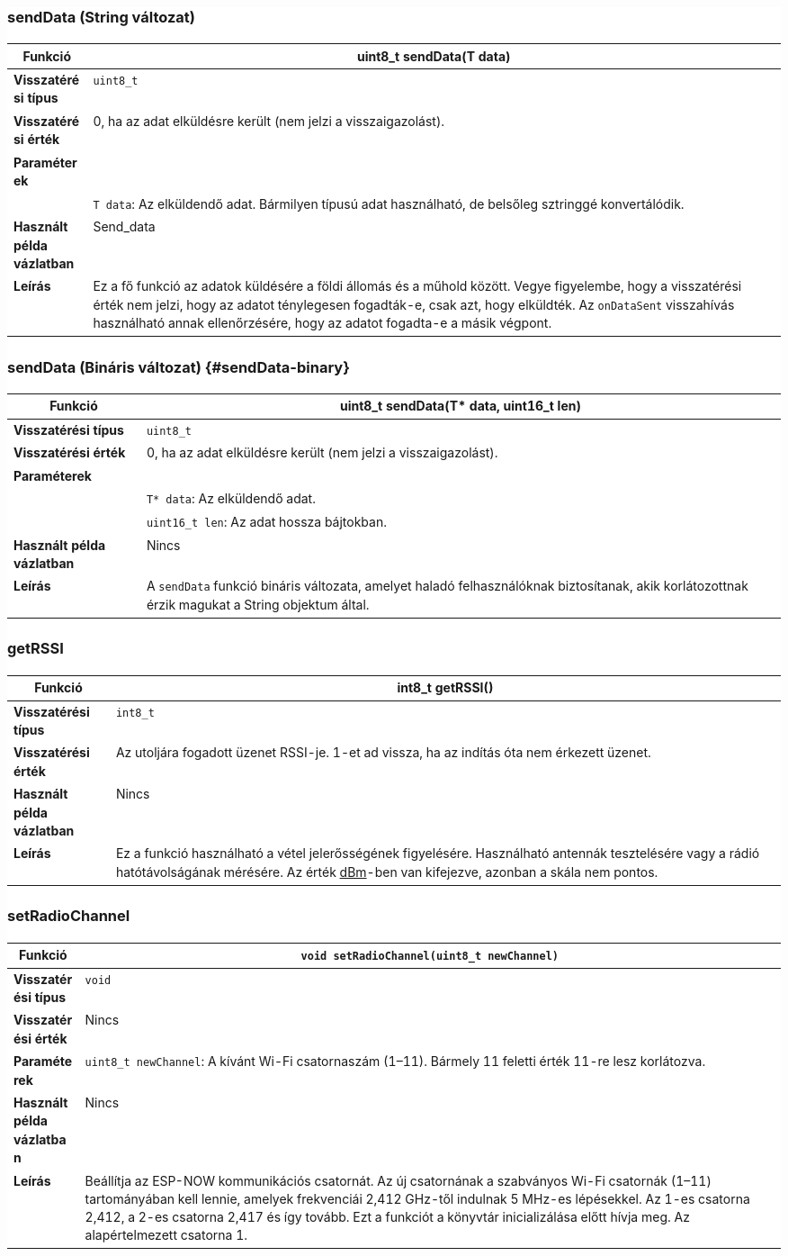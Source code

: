 ### sendData (String változat)

| Funkció              | uint8_t sendData(T data)                                      |
|----------------------|--------------------------------------------------------------------|
| **Visszatérési típus** | `uint8_t`                                                          |
| **Visszatérési érték** | 0, ha az adat elküldésre került (nem jelzi a visszaigazolást).            |
| **Paraméterek**       |                                                                    |
|                      | `T data`: Az elküldendő adat. Bármilyen típusú adat használható, de belsőleg sztringgé konvertálódik.                  |
| **Használt példa vázlatban** | Send_data                                             |
| **Leírás**            | Ez a fő funkció az adatok küldésére a földi állomás és a műhold között. Vegye figyelembe, hogy a visszatérési érték nem jelzi, hogy az adatot ténylegesen fogadták-e, csak azt, hogy elküldték. Az `onDataSent` visszahívás használható annak ellenőrzésére, hogy az adatot fogadta-e a másik végpont. |

### sendData (Bináris változat) {#sendData-binary}

| Funkció              | uint8_t sendData(T* data, uint16_t len)                        |
|----------------------|--------------------------------------------------------------------|
| **Visszatérési típus** | `uint8_t`                                                          |
| **Visszatérési érték** | 0, ha az adat elküldésre került (nem jelzi a visszaigazolást).            |
| **Paraméterek**       |                                                                    |
|                      | `T* data`: Az elküldendő adat.                    |
|                      | `uint16_t len`: Az adat hossza bájtokban.                      |
| **Használt példa vázlatban** | Nincs                                                 |
| **Leírás**            | A `sendData` funkció bináris változata, amelyet haladó felhasználóknak biztosítanak, akik korlátozottnak érzik magukat a String objektum által. |

### getRSSI

| Funkció              | int8_t getRSSI()          |
|----------------------|--------------------------------------------------------------------|
| **Visszatérési típus** | `int8_t`                                                          |
| **Visszatérési érték** | Az utoljára fogadott üzenet RSSI-je. 1-et ad vissza, ha az indítás óta nem érkezett üzenet.                           |
| **Használt példa vázlatban** | Nincs                                                  |
| **Leírás**            | Ez a funkció használható a vétel jelerősségének figyelésére. Használható antennák tesztelésére vagy a rádió hatótávolságának mérésére. Az érték [dBm](https://en.wikipedia.org/wiki/DBm)-ben van kifejezve, azonban a skála nem pontos. 

### setRadioChannel

| Funkció              | `void setRadioChannel(uint8_t newChannel)`                       |
|----------------------|------------------------------------------------------------------|
| **Visszatérési típus** | `void`                                                          |
| **Visszatérési érték** | Nincs                                                            |
| **Paraméterek**       | `uint8_t newChannel`: A kívánt Wi-Fi csatornaszám (1–11). Bármely 11 feletti érték 11-re lesz korlátozva. |
| **Használt példa vázlatban** | Nincs                                                      |
| **Leírás**            | Beállítja az ESP-NOW kommunikációs csatornát. Az új csatornának a szabványos Wi-Fi csatornák (1–11) tartományában kell lennie, amelyek frekvenciái 2,412 GHz-től indulnak 5 MHz-es lépésekkel. Az 1-es csatorna 2,412, a 2-es csatorna 2,417 és így tovább. Ezt a funkciót a könyvtár inicializálása előtt hívja meg. Az alapértelmezett csatorna 1. |

